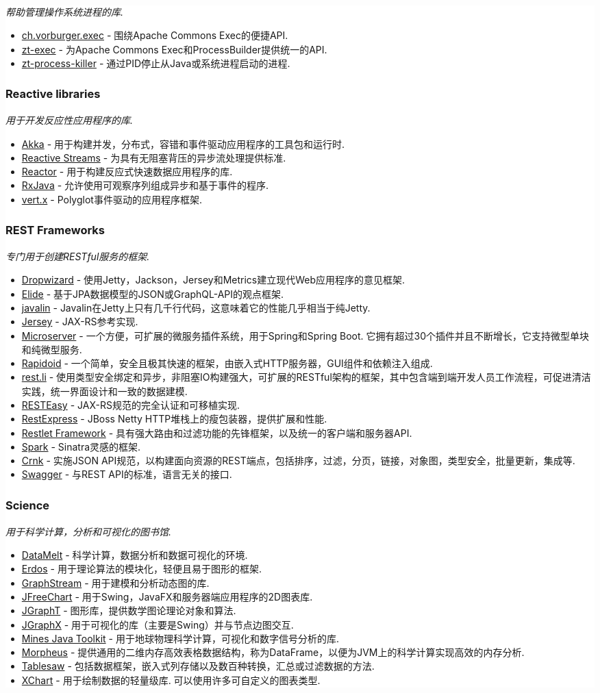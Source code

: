 *帮助管理操作系统进程的库.*

- [ch.vorburger.exec](https://github.com/vorburger/ch.vorburger.exec) - 围绕Apache Commons Exec的便捷API.
- [zt-exec](https://github.com/zeroturnaround/zt-exec) - 为Apache Commons Exec和ProcessBuilder提供统一的API.
- [zt-process-killer](https://github.com/zeroturnaround/zt-process-killer) - 通过PID停止从Java或系统进程启动的进程.

### Reactive libraries

*用于开发反应性应用程序的库.*

- [Akka](https://akka.io) - 用于构建并发，分布式，容错和事件驱动应用程序的工具包和运行时.
- [Reactive Streams](https://github.com/reactive-streams/reactive-streams-jvm) - 为具有无阻塞背压的异步流处理提供标准.
- [Reactor](https://projectreactor.io) - 用于构建反应式快速数据应用程序的库.
- [RxJava](https://github.com/ReactiveX/RxJava) - 允许使用可观察序列组成异步和基于事件的程序.
- [vert.x](http://vertx.io) -  Polyglot事件驱动的应用程序框架.

### REST Frameworks

*专门用于创建RESTful服务的框架.*

- [Dropwizard](https://dropwizard.github.io/dropwizard) - 使用Jetty，Jackson，Jersey和Metrics建立现代Web应用程序的意见框架.
- [Elide](http://elide.io/) - 基于JPA数据模型的JSON或GraphQL-API的观点框架.
- [javalin](https://javalin.io) -  Javalin在Jetty上只有几千行代码，这意味着它的性能几乎相当于纯Jetty.
- [Jersey](https://jersey.github.io) -  JAX-RS参考实现.
- [Microserver](https://github.com/aol/micro-server)   - 一个方便，可扩展的微服务插件系统，用于Spring和Spring Boot.  它拥有超过30个插件并且不断增长，它支持微型单块和纯微型服务.
- [Rapidoid](https://www.rapidoid.org) - 一个简单，安全且极其快速的框架，由嵌入式HTTP服务器，GUI组件和依赖注入组成.
- [rest.li](https://github.com/linkedin/rest.li) - 使用类型安全绑定和异步，非阻塞IO构建强大，可扩展的RESTful架构的框架，其中包含端到端开发人员工作流程，可促进清洁实践，统一界面设计和一致的数据建模.
- [RESTEasy](https://resteasy.jboss.org) -  JAX-RS规范的完全认证和可移植实现.
- [RestExpress](https://github.com/RestExpress/RestExpress) -  JBoss Netty HTTP堆栈上的瘦包装器，提供扩展和性能.
- [Restlet Framework](https://github.com/restlet/restlet-framework-java) - 具有强大路由和过滤功能的先锋框架，以及统一的客户端和服务器API.
- [Spark](http://sparkjava.com) -  Sinatra灵感的框架.
- [Crnk](http://www.crnk.io) - 实施JSON API规范，以构建面向资源的REST端点，包括排序，过滤，分页，链接，对象图，类型安全，批量更新，集成等.
- [Swagger](https://swagger.io) - 与REST API的标准，语言无关的接口.

### Science

*用于科学计算，分析和可视化的图书馆.*

- [DataMelt](http://jwork.org/dmelt) - 科学计算，数据分析和数据可视化的环境.
- [Erdos](https://github.com/Erdos-Graph-Framework/Erdos) - 用于理论算法的模块化，轻便且易于图形的框架.
- [GraphStream](http://graphstream-project.org) - 用于建模和分析动态图的库.
- [JFreeChart](http://www.jfree.org/jfreechart) - 用于Swing，JavaFX和服务器端应用程序的2D图表库.
- [JGraphT](https://github.com/jgrapht/jgrapht) - 图形库，提供数学图论理论对象和算法.
- [JGraphX](https://github.com/jgraph/jgraphx) - 用于可视化的库（主要是Swing）并与节点边图交互.
- [Mines Java Toolkit](https://github.com/MinesJTK/jtk) - 用于地球物理科学计算，可视化和数字信号分析的库.
- [Morpheus](http://www.zavtech.com/morpheus/docs) - 提供通用的二维内存高效表格数据结构，称为DataFrame，以便为JVM上的科学计算实现高效的内存分析.
- [Tablesaw](https://github.com/lwhite1/tablesaw) - 包括数据框架，嵌入式列存储以及数百种转换，汇总或过滤数据的方法.
- [XChart](https://github.com/knowm/XChart)   - 用于绘制数据的轻量级库.  可以使用许多可自定义的图表类型.
